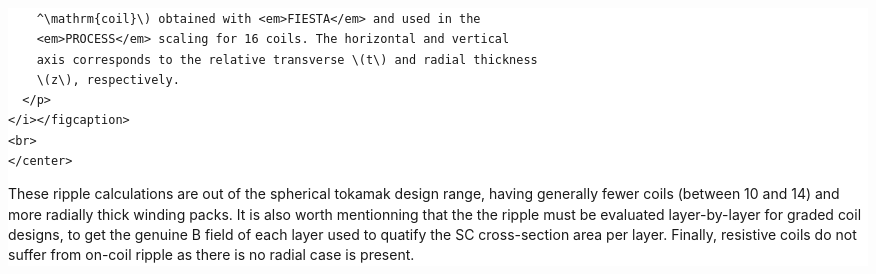         ^\mathrm{coil}\) obtained with <em>FIESTA</em> and used in the
        <em>PROCESS</em> scaling for 16 coils. The horizontal and vertical
        axis corresponds to the relative transverse \(t\) and radial thickness
        \(z\), respectively.
      </p>
    </i></figcaption>
    <br>
    </center>
</figure>


These ripple calculations are out of the spherical tokamak design range, having generally
fewer coils (between 10 and 14) and more radially thick winding packs.
It is also worth mentionning that the the ripple must be evaluated layer-by-layer for graded coil designs, to get the genuine B field of each layer
used to quatify the SC cross-section area per layer. Finally, resistive
coils do not suffer from on-coil ripple as there is no radial case is present.

